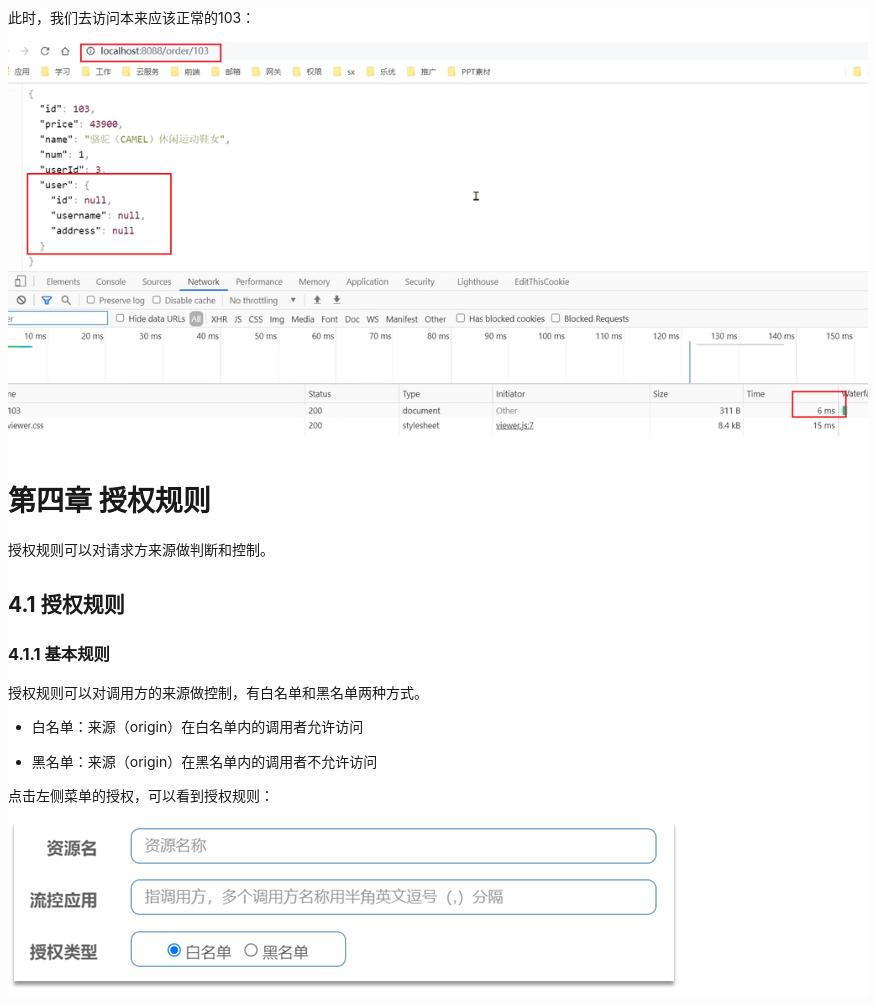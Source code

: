 

此时，我们去访问本来应该正常的103：

![image-20210716151844817](..\图片\6-08【微服务保护、sentinel】/image-20210716151844817.png)



# 第四章 授权规则

授权规则可以对请求方来源做判断和控制。

## 4.1 授权规则

### 4.1.1 基本规则

授权规则可以对调用方的来源做控制，有白名单和黑名单两种方式。

- 白名单：来源（origin）在白名单内的调用者允许访问

- 黑名单：来源（origin）在黑名单内的调用者不允许访问

点击左侧菜单的授权，可以看到授权规则：

![image-20210716152010750](..\图片\6-08【微服务保护、sentinel】/image-20210716152010750.png)
